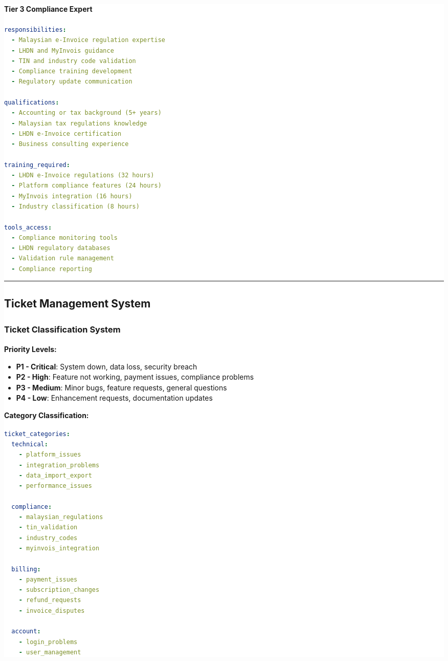 #### Tier 3 Compliance Expert
```yaml
responsibilities:
  - Malaysian e-Invoice regulation expertise
  - LHDN and MyInvois guidance
  - TIN and industry code validation
  - Compliance training development
  - Regulatory update communication

qualifications:
  - Accounting or tax background (5+ years)
  - Malaysian tax regulations knowledge
  - LHDN e-Invoice certification
  - Business consulting experience

training_required:
  - LHDN e-Invoice regulations (32 hours)
  - Platform compliance features (24 hours)
  - MyInvois integration (16 hours)
  - Industry classification (8 hours)

tools_access:
  - Compliance monitoring tools
  - LHDN regulatory databases
  - Validation rule management
  - Compliance reporting
```

---

## Ticket Management System

### Ticket Classification System

**Priority Levels:**
- **P1 - Critical**: System down, data loss, security breach
- **P2 - High**: Feature not working, payment issues, compliance problems
- **P3 - Medium**: Minor bugs, feature requests, general questions
- **P4 - Low**: Enhancement requests, documentation updates

**Category Classification:**
```yaml
ticket_categories:
  technical:
    - platform_issues
    - integration_problems
    - data_import_export
    - performance_issues
    
  compliance:
    - malaysian_regulations
    - tin_validation
    - industry_codes
    - myinvois_integration
    
  billing:
    - payment_issues
    - subscription_changes
    - refund_requests
    - invoice_disputes
    
  account:
    - login_problems
    - user_management
```